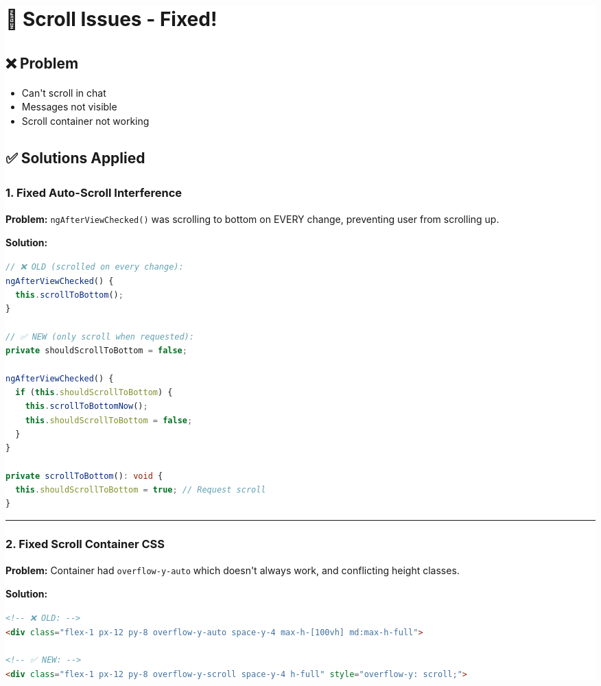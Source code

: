 # 🔧 Scroll Issues - Fixed!

## ❌ Problem
- Can't scroll in chat
- Messages not visible
- Scroll container not working

## ✅ Solutions Applied

### 1. **Fixed Auto-Scroll Interference**

**Problem:** `ngAfterViewChecked()` was scrolling to bottom on EVERY change, preventing user from scrolling up.

**Solution:**
```typescript
// ❌ OLD (scrolled on every change):
ngAfterViewChecked() {
  this.scrollToBottom();
}

// ✅ NEW (only scroll when requested):
private shouldScrollToBottom = false;

ngAfterViewChecked() {
  if (this.shouldScrollToBottom) {
    this.scrollToBottomNow();
    this.shouldScrollToBottom = false;
  }
}

private scrollToBottom(): void {
  this.shouldScrollToBottom = true; // Request scroll
}
```

---

### 2. **Fixed Scroll Container CSS**

**Problem:** Container had `overflow-y-auto` which doesn't always work, and conflicting height classes.

**Solution:**
```html
<!-- ❌ OLD: -->
<div class="flex-1 px-12 py-8 overflow-y-auto space-y-4 max-h-[100vh] md:max-h-full">

<!-- ✅ NEW: -->
<div class="flex-1 px-12 py-8 overflow-y-scroll space-y-4 h-full" style="overflow-y: scroll;">
```
